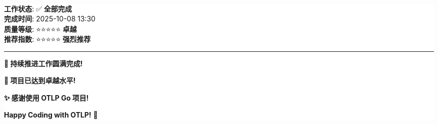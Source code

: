 
**工作状态**: ✅ **全部完成**  
**完成时间**: 2025-10-08 13:30  
**质量等级**: ⭐⭐⭐⭐⭐ **卓越**  
**推荐指数**: ⭐⭐⭐⭐⭐ **强烈推荐**

---

**🎉 持续推进工作圆满完成!**

**🚀 项目已达到卓越水平!**

**✨ 感谢使用 OTLP Go 项目!**

**Happy Coding with OTLP!** 💯
